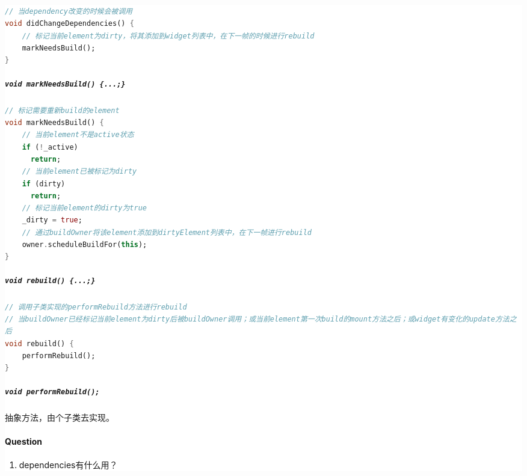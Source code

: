 ```Dart
// 当dependency改变的时候会被调用
void didChangeDependencies() {
    // 标记当前element为dirty，将其添加到widget列表中，在下一帧的时候进行rebuild
    markNeedsBuild();
}
```

##### <a name="markNeedsBuild"/>`void markNeedsBuild() {...;}`

```Dart
// 标记需要重新build的element
void markNeedsBuild() {
    // 当前element不是active状态
    if (!_active)
      return;
    // 当前element已被标记为dirty  
    if (dirty)
      return;
    // 标记当前element的dirty为true  
    _dirty = true;
    // 通过buildOwner将该element添加到dirtyElement列表中，在下一帧进行rebuild
    owner.scheduleBuildFor(this);
}
```
##### <a name="rebuild"/>`void rebuild() {...;}`

```Dart
// 调用子类实现的performRebuild方法进行rebuild
// 当buildOwner已经标记当前element为dirty后被buildOwner调用；或当前element第一次build的mount方法之后；或widget有变化的update方法之后
void rebuild() {
    performRebuild();
}
```
##### <a name="performRebuild"/>`void performRebuild();`
抽象方法，由个子类去实现。


#### Question
1. dependencies有什么用？